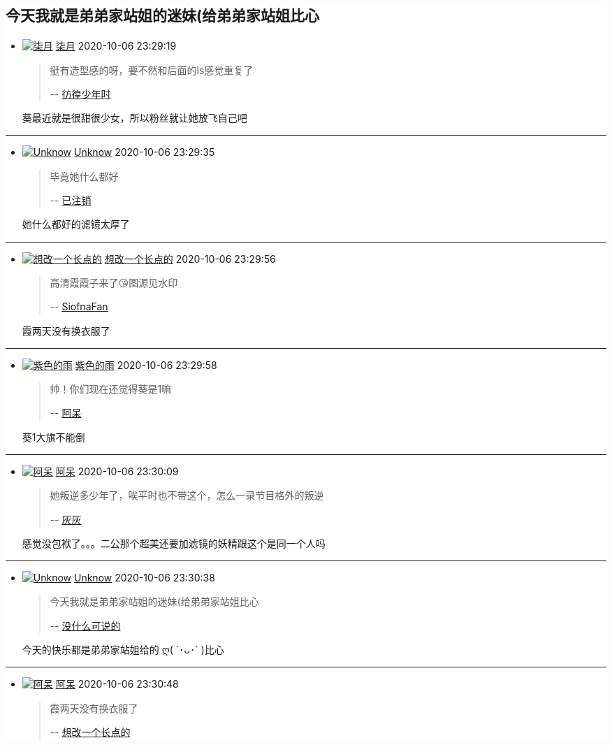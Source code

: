   今天我就是弟弟家站姐的迷妹(给弟弟家站姐比心  
---
* [![柒月](../../image/icon/u142145052-2.jpg)](https://www.douban.com/people/142145052/)    [柒月](https://www.douban.com/people/142145052/)    2020-10-06 23:29:19  
  >挺有造型感的呀，要不然和后面的ls感觉重复了  
  >
  >-- [彷徨少年时](https://www.douban.com/people/charlotte3/)  
  
  葵最近就是很甜很少女，所以粉丝就让她放飞自己吧  
---
* [![Unknow](../../image/icon/u219306324-4.jpg)](https://www.douban.com/people/219306324/)    [Unknow](https://www.douban.com/people/219306324/)    2020-10-06 23:29:35  
  >毕竟她什么都好  
  >
  >-- [已注销](https://www.douban.com/people/187860590/)  
  
  她什么都好的滤镜太厚了  
---
* [![想改一个长点的](../../image/icon/u194039718-1.jpg)](https://www.douban.com/people/194039718/)    [想改一个长点的](https://www.douban.com/people/194039718/)    2020-10-06 23:29:56  
  >高清霞霞子来了😘图源见水印  
  >
  >-- [SiofnaFan](https://www.douban.com/people/180076918/)  
  
  霞两天没有换衣服了  
---
* [![紫色的雨](../../image/icon/u220857820-2.jpg)](https://www.douban.com/people/220857820/)    [紫色的雨](https://www.douban.com/people/220857820/)    2020-10-06 23:29:58  
  >帅！你们现在还觉得葵是1嘛  
  >
  >-- [阿呆](https://www.douban.com/people/223579792/)  
  
  葵1大旗不能倒  
---
* [![阿呆](../../image/icon/u223579792-1.jpg)](https://www.douban.com/people/223579792/)    [阿呆](https://www.douban.com/people/223579792/)    2020-10-06 23:30:09  
  >她叛逆多少年了，唉平时也不带这个，怎么一录节目格外的叛逆  
  >
  >-- [灰灰](https://www.douban.com/people/223682334/)  
  
  感觉没包袱了。。。二公那个超美还要加滤镜的妖精跟这个是同一个人吗  
---
* [![Unknow](../../image/icon/u219306324-4.jpg)](https://www.douban.com/people/219306324/)    [Unknow](https://www.douban.com/people/219306324/)    2020-10-06 23:30:38  
  >今天我就是弟弟家站姐的迷妹(给弟弟家站姐比心  
  >
  >-- [没什么可说的](https://www.douban.com/people/108924101/)  
  
  今天的快乐都是弟弟家站姐给的  ღ( ´･ᴗ･` )比心  
---
* [![阿呆](../../image/icon/u223579792-1.jpg)](https://www.douban.com/people/223579792/)    [阿呆](https://www.douban.com/people/223579792/)    2020-10-06 23:30:48  
  >霞两天没有换衣服了  
  >
  >-- [想改一个长点的](https://www.douban.com/people/194039718/)  
  